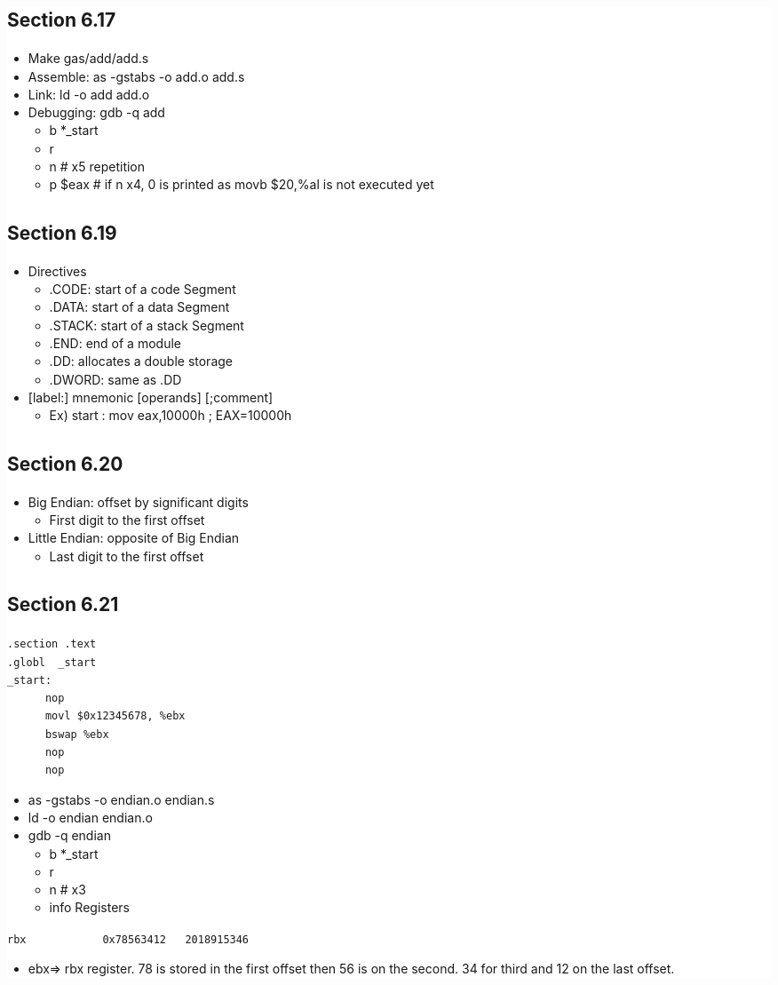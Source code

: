 ## Section 6.17
- Make gas/add/add.s
- Assemble: as -gstabs -o add.o add.s
- Link: ld -o add add.o
- Debugging: gdb -q add
  - b *_start
  - r
  - n # x5 repetition
  - p $eax # if n x4, 0 is printed as movb $20,%al is not executed yet

## Section 6.19
- Directives
  - .CODE: start of a code Segment
  - .DATA: start of a data Segment
  - .STACK: start of a stack Segment
  - .END: end of a module
  - .DD: allocates a double storage
  - .DWORD: same as .DD
- [label:] mnemonic [operands] [;comment]
  - Ex) start : mov eax,10000h ; EAX=10000h

## Section 6.20
- Big Endian: offset by significant digits
  - First digit to the first offset
- Little Endian: opposite of Big Endian
  - Last digit to the first offset

## Section 6.21
```
.section .text
.globl  _start
_start:
      nop
      movl $0x12345678, %ebx
      bswap %ebx
      nop
      nop
```
- as -gstabs -o endian.o endian.s
- ld -o endian endian.o
- gdb -q endian
  - b *_start
  - r
  - n # x3
  - info Registers
```
rbx            0x78563412	2018915346
```
  - ebx=> rbx register. 78 is stored in the first offset then 56 is on the second. 34 for third and 12 on the last offset.
